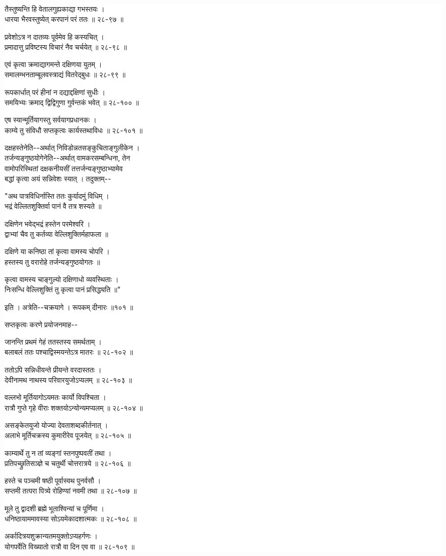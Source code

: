 तैस्तुष्यन्ति हि वेतालगुह्यकाद्या गभस्तयः ।  
धारया भैरवस्तुष्येत् करपानं परं ततः ॥ २८-९७ ॥  

प्रवेशोऽत्र न दातव्यः पूर्वमेव हि कस्यचित् ।  
प्रमादात्तु प्रविष्टस्य विचारं नैव चर्चयेत् ॥ २८-९८ ॥  

एवं कृत्वा क्रमाद्यागमन्ते दक्षिणया युतम् ।  
समालम्भनताम्बूलवस्त्राद्यं वितरेद्बुधः ॥ २८-९९ ॥  

रूपकार्धात् परं हीनां न दद्याद्दक्षिणां सुधीः ।  
समयिभ्यः क्रमाद् द्विद्विगुणा गुर्वन्तकं भवेत् ॥ २८-१०० ॥  

एष स्यान्मूर्तियागस्तु सर्वयागप्रधानकः ।  
काम्ये तु संविधौ सप्तकृत्वः कार्यस्तथाविधः ॥ २८-१०१ ॥  


दक्षहस्तेनेति--अर्थात् निविडोन्नतसङ्कुचिताङ्गुलीकेन ।   
तर्जन्यङ्गुष्ठयोगेनेति--अर्थात् वामकरसम्बन्धिना, तेन   
वामोपरिस्थितां दक्षकनीयसीं तत्तर्जन्यङ्गुष्ठाभ्यामेव   
बद्धां कृत्वा अयं सन्निवेशः स्यात् । तदुक्तम्--  

"अथ पात्रविधिर्नास्ति ततः कुर्यादमुं विधिम् ।  
भद्रं वेल्लितशुक्तिर्वा पानं वै तत्र शस्यते ॥  

दक्षिणेन भवेद्भद्रं हस्तेन परमेश्वरि ।  
द्वाभ्यां चैव तु कर्तव्या वेल्लिशुक्तिर्महाफला ॥  

दक्षिणे या कनिष्ठा तां कृत्वा वामस्य चोपरि ।  
हस्तस्य तु वरारोहे तर्जन्यङ्गुष्ठयोगतः ॥  

कृत्वा वामस्य चाङ्गुल्यो दक्षिणाधो व्यवस्थिताः ।  
निःसन्धि वेल्लिशुक्तिं तु कृत्वा पानं प्रसिद्ध्यति ॥"   

इति । अत्रेति--चक्रयागे । रूपकम् दीनारः ॥१०१ ॥  

सप्तकृत्वः करणे प्रयोजनमाह--  


जानन्ति प्रथमं गेहं ततस्तस्य समर्थताम् ।  
बलाबलं ततः पश्चाद्विस्मयन्तेऽत्र मातरः ॥ २८-१०२ ॥  

ततोऽपि सन्निधीयन्ते प्रीयन्ते वरदास्ततः ।  
देवीनामथ नाथस्य परिवारयुजोऽप्यलम् ॥ २८-१०३ ॥  

वल्लभो मूर्तियागोऽयमतः कार्यो विपश्चिता ।  
रात्रौ गुप्ते गृहे वीराः शक्तयोऽन्योन्यमप्यलम् ॥ २८-१०४ ॥  

असङ्केतयुजो योज्या देवताशब्दकीर्तनात् ।  
अलाभे मूर्तिचक्रस्य कुमारीरेव पूजयेत् ॥ २८-१०५ ॥  

काम्यार्थे तु न तां व्यङ्गां स्तनपुष्पवतीं तथा ।  
प्रतिपच्छ्रुतिसञ्ज्ञे च चतुर्थी चोत्तरात्रये ॥ २८-१०६ ॥  

हस्ते च पञ्चमी षष्ठी पूर्वास्वथ पुनर्वसौ ।  
सप्तमी तत्परा पित्र्ये रोहिण्यां नवमी तथा ॥ २८-१०७ ॥  

मूले तु द्वादशी ब्रह्मे भूताश्विन्यां च पूर्णिमा ।  
धनिष्ठायाममावस्या सोऽयमेकादशात्मकः ॥ २८-१०८ ॥  

अर्कादित्रयशुक्रान्यतमयुक्तोऽप्यहर्गणः ।  
योगपर्वेति विख्यातो रात्रौ वा दिन एव वा ॥ २८-१०९ ॥  
